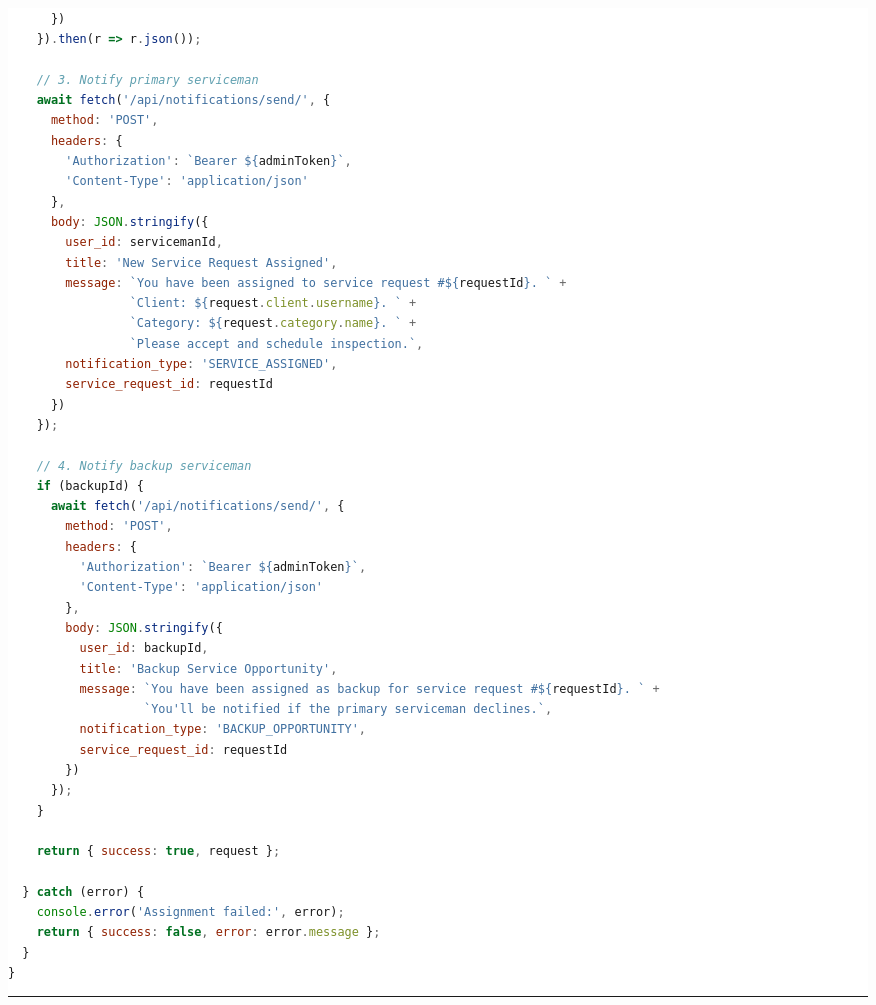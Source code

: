 ```javascript
      })
    }).then(r => r.json());
    
    // 3. Notify primary serviceman
    await fetch('/api/notifications/send/', {
      method: 'POST',
      headers: {
        'Authorization': `Bearer ${adminToken}`,
        'Content-Type': 'application/json'
      },
      body: JSON.stringify({
        user_id: servicemanId,
        title: 'New Service Request Assigned',
        message: `You have been assigned to service request #${requestId}. ` +
                 `Client: ${request.client.username}. ` +
                 `Category: ${request.category.name}. ` +
                 `Please accept and schedule inspection.`,
        notification_type: 'SERVICE_ASSIGNED',
        service_request_id: requestId
      })
    });
    
    // 4. Notify backup serviceman
    if (backupId) {
      await fetch('/api/notifications/send/', {
        method: 'POST',
        headers: {
          'Authorization': `Bearer ${adminToken}`,
          'Content-Type': 'application/json'
        },
        body: JSON.stringify({
          user_id: backupId,
          title: 'Backup Service Opportunity',
          message: `You have been assigned as backup for service request #${requestId}. ` +
                   `You'll be notified if the primary serviceman declines.`,
          notification_type: 'BACKUP_OPPORTUNITY',
          service_request_id: requestId
        })
      });
    }
    
    return { success: true, request };
    
  } catch (error) {
    console.error('Assignment failed:', error);
    return { success: false, error: error.message };
  }
}
```

---
